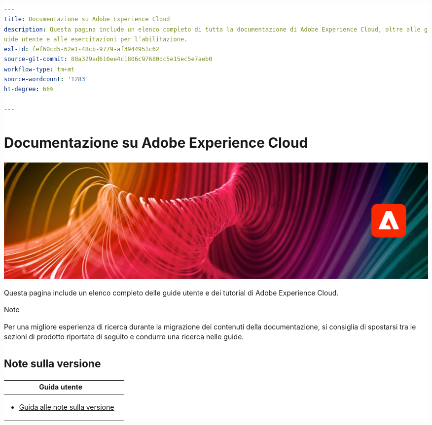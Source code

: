 ```yaml
---
title: Documentazione su Adobe Experience Cloud
description: Questa pagina include un elenco completo di tutta la documentazione di Adobe Experience Cloud, oltre alle guide utente e alle esercitazioni per l’abilitazione.
exl-id: fef60cd5-62e1-48cb-9779-af3944951c62
source-git-commit: 80a329ad610ee4c1806c97680dc5e15ec5e7aeb0
workflow-type: tm+mt
source-wordcount: '1283'
ht-degree: 66%

---
```


# Documentazione su Adobe Experience Cloud

![Banner](/help/assets/experience-cloud-banner-4.png)

Questa pagina include un elenco completo delle guide utente e dei tutorial di Adobe Experience Cloud.

>[!NOTE]
>
>Per una migliore esperienza di ricerca durante la migrazione dei contenuti della documentazione, si consiglia di spostarsi tra le sezioni di prodotto riportate di seguito e condurre una ricerca nelle guide.



## Note sulla versione

<table>
<thead>
  <tr>
    <th>Guida utente</th>
    <th></th>
  </tr>
</thead>
<tbody>
<tr>
  <td>
    <ul>
      <li><a href="https://experienceleague.adobe.com/docs/release-notes/experience-cloud/current.html?lang=it"> Guida alle note sulla versione</a></li>
    </ul>
  </td>
  <td>
  </td>
</tr>
</tbody>
</table>
